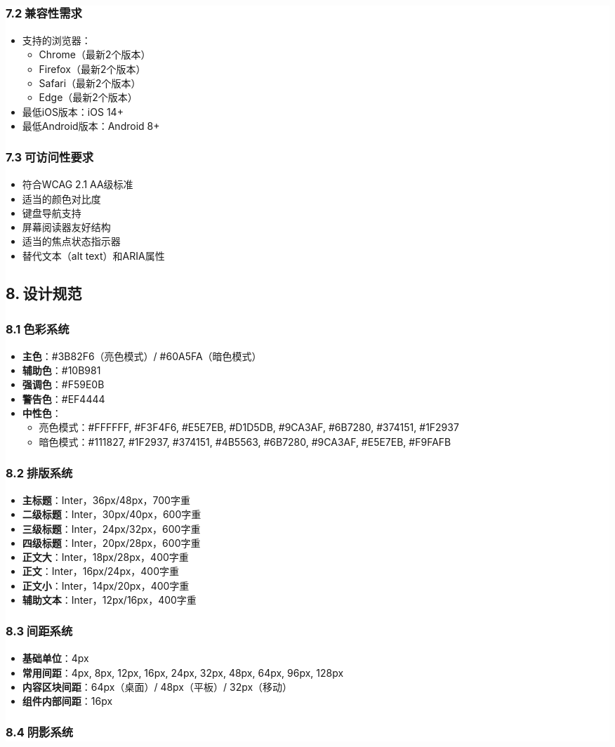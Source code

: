 ### 7.2 兼容性需求

- 支持的浏览器：
  - Chrome（最新2个版本）
  - Firefox（最新2个版本）
  - Safari（最新2个版本）
  - Edge（最新2个版本）
- 最低iOS版本：iOS 14+
- 最低Android版本：Android 8+

### 7.3 可访问性要求

- 符合WCAG 2.1 AA级标准
- 适当的颜色对比度
- 键盘导航支持
- 屏幕阅读器友好结构
- 适当的焦点状态指示器
- 替代文本（alt text）和ARIA属性

## 8. 设计规范

### 8.1 色彩系统

- **主色**：#3B82F6（亮色模式）/ #60A5FA（暗色模式）
- **辅助色**：#10B981
- **强调色**：#F59E0B
- **警告色**：#EF4444
- **中性色**：
  - 亮色模式：#FFFFFF, #F3F4F6, #E5E7EB, #D1D5DB, #9CA3AF, #6B7280, #374151, #1F2937
  - 暗色模式：#111827, #1F2937, #374151, #4B5563, #6B7280, #9CA3AF, #E5E7EB, #F9FAFB

### 8.2 排版系统

- **主标题**：Inter，36px/48px，700字重
- **二级标题**：Inter，30px/40px，600字重
- **三级标题**：Inter，24px/32px，600字重
- **四级标题**：Inter，20px/28px，600字重
- **正文大**：Inter，18px/28px，400字重
- **正文**：Inter，16px/24px，400字重
- **正文小**：Inter，14px/20px，400字重
- **辅助文本**：Inter，12px/16px，400字重

### 8.3 间距系统

- **基础单位**：4px
- **常用间距**：4px, 8px, 12px, 16px, 24px, 32px, 48px, 64px, 96px, 128px
- **内容区块间距**：64px（桌面）/ 48px（平板）/ 32px（移动）
- **组件内部间距**：16px

### 8.4 阴影系统
